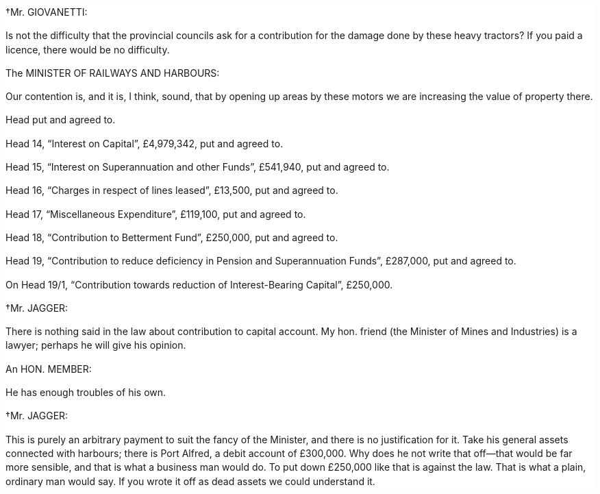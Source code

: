 </speech>

<speech by="#giovanetti">

<from>&#x2020;Mr. <person refersTo="hansard_za">GIOVANETTI</person>:</from>

<p>Is not the difficulty that the provincial councils ask for a contribution for the damage done by these heavy tractors? If you paid a licence, there would be no difficulty.</p>

</speech>

<speech by="#minister_of_railways_and_harbours">

<from>The <person refersTo="hansard_za">MINISTER OF RAILWAYS AND HARBOURS</person>:</from>

<p>Our contention is, and it is, I think, sound, that by opening up areas by these motors we are increasing the value of property there.</p>

<p>Head put and agreed to.</p>

<p>Head 14, &#x201C;Interest on Capital&#x201D;, £4,979,342, put and agreed to.</p>

<p>Head 15, &#x201C;Interest on Superannuation and other Funds&#x201D;, £541,940, put and agreed to.</p>

<p>Head 16, &#x201C;Charges in respect of lines leased&#x201D;, £13,500, put and agreed to.</p>

<p>Head 17, &#x201C;Miscellaneous Expenditure&#x201D;, £119,100, put and agreed to.</p>

<p>Head 18, &#x201C;Contribution to Betterment Fund&#x201D;, £250,000, put and agreed to.</p>

<p>Head 19, &#x201C;Contribution to reduce deficiency in Pension and Superannuation Funds&#x201D;, £287,000, put and agreed to.</p>

<p>On Head 19/1, &#x201C;Contribution towards reduction of Interest-Bearing Capital&#x201D;, £250,000.</p>

</speech>

<speech by="#jagger">

<from>&#x2020;Mr. <person refersTo="hansard_za">JAGGER</person>:</from>

<p>There is nothing said in the law about contribution to capital account. My hon. friend (the Minister of Mines and Industries) is a lawyer; perhaps he will give his opinion.</p>

</speech>

<speech by="#hon_member">

<from>An <person refersTo="hansard_za">HON. MEMBER</person>:</from>

<p>He has enough troubles of his own.</p>

</speech>

<speech by="#jagger">

<from>&#x2020;Mr. <person refersTo="hansard_za">JAGGER</person>:</from>

<p>This is purely an arbitrary payment to suit the fancy of the Minister, and there is no justification for it. Take his general assets connected with harbours; there is Port Alfred, a debit account of £300,000. Why does he not write that off&#x2014;that would be far more sensible, and that is what a business man would do. To put down £250,000 like that is against the law. That is what a plain, ordinary man would say. If you wrote it off as dead assets we could understand it.</p>
